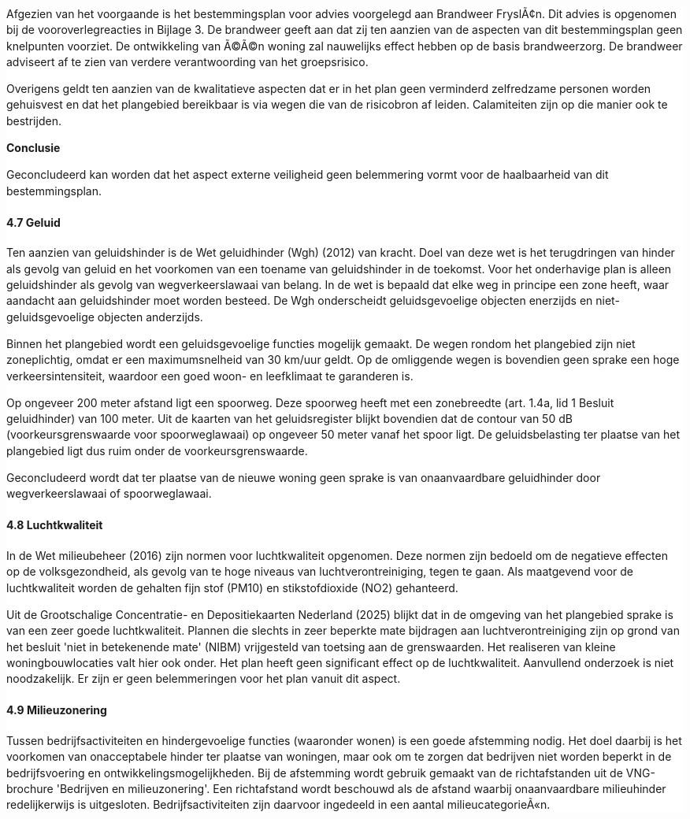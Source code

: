 Afgezien van het voorgaande is het bestemmingsplan voor advies voorgelegd aan Brandweer FryslÃ¢n. Dit advies is opgenomen bij de vooroverlegreacties in Bijlage 3. De brandweer geeft aan dat zij ten aanzien van de aspecten van dit bestemmingsplan geen knelpunten voorziet. De ontwikkeling van Ã©Ã©n woning zal nauwelijks effect hebben op de basis brandweerzorg. De brandweer adviseert af te zien van verdere verantwoording van het groepsrisico.

Overigens geldt ten aanzien van de kwalitatieve aspecten dat er in het plan geen verminderd zelfredzame personen worden gehuisvest en dat het plangebied bereikbaar is via wegen die van de risicobron af leiden. Calamiteiten zijn op die manier ook te bestrijden.

**Conclusie**

Geconcludeerd kan worden dat het aspect externe veiligheid geen belemmering vormt voor de haalbaarheid van dit bestemmingsplan.

#### 4\.7 Geluid

Ten aanzien van geluidshinder is de Wet geluidhinder (Wgh) (2012\) van kracht. Doel van deze wet is het terugdringen van hinder als gevolg van geluid en het voorkomen van een toename van geluidshinder in de toekomst. Voor het onderhavige plan is alleen geluidshinder als gevolg van wegverkeerslawaai van belang. In de wet is bepaald dat elke weg in principe een zone heeft, waar aandacht aan geluidshinder moet worden besteed. De Wgh onderscheidt geluidsgevoelige objecten enerzijds en niet\-geluidsgevoelige objecten anderzijds.

Binnen het plangebied wordt een geluidsgevoelige functies mogelijk gemaakt. De wegen rondom het plangebied zijn niet zoneplichtig, omdat er een maximumsnelheid van 30 km/uur geldt. Op de omliggende wegen is bovendien geen sprake een hoge verkeersintensiteit, waardoor een goed woon\- en leefklimaat te garanderen is.

Op ongeveer 200 meter afstand ligt een spoorweg. Deze spoorweg heeft met een zonebreedte (art. 1\.4a, lid 1 Besluit geluidhinder) van 100 meter. Uit de kaarten van het geluidsregister blijkt bovendien dat de contour van 50 dB (voorkeursgrenswaarde voor spoorweglawaai) op ongeveer 50 meter vanaf het spoor ligt. De geluidsbelasting ter plaatse van het plangebied ligt dus ruim onder de voorkeursgrenswaarde.

Geconcludeerd wordt dat ter plaatse van de nieuwe woning geen sprake is van onaanvaardbare geluidhinder door wegverkeerslawaai of spoorweglawaai.

#### 4\.8 Luchtkwaliteit

In de Wet milieubeheer (2016\) zijn normen voor luchtkwaliteit opgenomen. Deze normen zijn bedoeld om de negatieve effecten op de volksgezondheid, als gevolg van te hoge niveaus van luchtverontreiniging, tegen te gaan. Als maatgevend voor de luchtkwaliteit worden de gehalten fijn stof (PM10) en stikstofdioxide (NO2) gehanteerd.

Uit de Grootschalige Concentratie\- en Depositiekaarten Nederland (2025\) blijkt dat in de omgeving van het plangebied sprake is van een zeer goede luchtkwaliteit. Plannen die slechts in zeer beperkte mate bijdragen aan luchtverontreiniging zijn op grond van het besluit 'niet in betekenende mate' (NIBM) vrijgesteld van toetsing aan de grenswaarden. Het realiseren van kleine woningbouwlocaties valt hier ook onder. Het plan heeft geen significant effect op de luchtkwaliteit. Aanvullend onderzoek is niet noodzakelijk. Er zijn er geen belemmeringen voor het plan vanuit dit aspect.

#### 4\.9 Milieuzonering

Tussen bedrijfsactiviteiten en hindergevoelige functies (waaronder wonen) is een goede afstemming nodig. Het doel daarbij is het voorkomen van onacceptabele hinder ter plaatse van woningen, maar ook om te zorgen dat bedrijven niet worden beperkt in de bedrijfsvoering en ontwikkelingsmogelijkheden. Bij de afstemming wordt gebruik gemaakt van de richtafstanden uit de VNG\-brochure 'Bedrijven en milieuzonering'. Een richtafstand wordt beschouwd als de afstand waarbij onaanvaardbare milieuhinder redelijkerwijs is uitgesloten. Bedrijfsactiviteiten zijn daarvoor ingedeeld in een aantal milieucategorieÃ«n.
